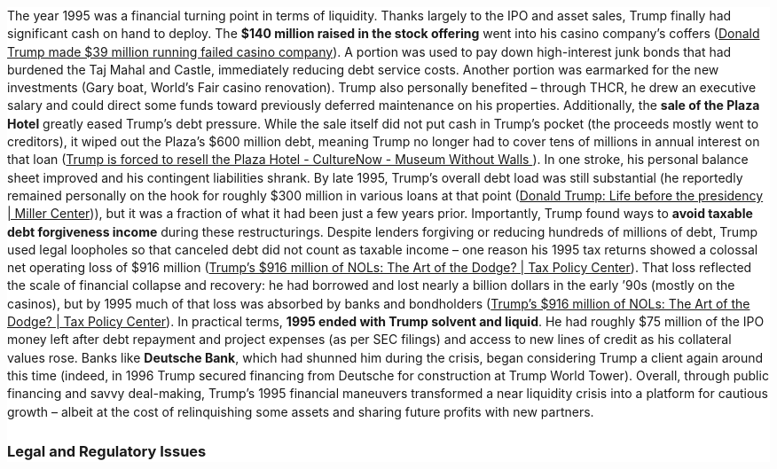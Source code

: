 The year 1995 was a financial turning point in terms of liquidity. Thanks largely to the IPO and asset sales, Trump finally had significant cash on hand to deploy. The **$140 million raised in the stock offering** went into his casino company’s coffers ([Donald Trump made $39 million running failed casino company](https://money.cnn.com/2016/08/15/investing/donald-trump-bankrupt-casino/index.html#:~:text=In%201995%2C%20Donald%20Trump%27s%20first,under%20the%20ticker%20symbol%20DJT)). A portion was used to pay down high-interest junk bonds that had burdened the Taj Mahal and Castle, immediately reducing debt service costs. Another portion was earmarked for the new investments (Gary boat, World’s Fair casino renovation). Trump also personally benefited – through THCR, he drew an executive salary and could direct some funds toward previously deferred maintenance on his properties. Additionally, the **sale of the Plaza Hotel** greatly eased Trump’s debt pressure. While the sale itself did not put cash in Trump’s pocket (the proceeds mostly went to creditors), it wiped out the Plaza’s $600 million debt, meaning Trump no longer had to cover tens of millions in annual interest on that loan ([Trump is forced to resell the Plaza Hotel - CultureNow - Museum Without Walls ](https://culturenow.org/site/54bc1b75-8fd5-4155-9e64-3bfb7e5a1497#:~:text=O%27Donnell%20and%20O,at%20an%20%2483%20Million%20Loss)). In one stroke, his personal balance sheet improved and his contingent liabilities shrank. By late 1995, Trump’s overall debt load was still substantial (he reportedly remained personally on the hook for roughly $300 million in various loans at that point ([Donald Trump: Life before the presidency | Miller Center](https://millercenter.org/president/trump/life-presidency#:~:text=In%20the%20years%20that%20followed%2C,%E2%80%9D))), but it was a fraction of what it had been just a few years prior. Importantly, Trump found ways to **avoid taxable debt forgiveness income** during these restructurings. Despite lenders forgiving or reducing hundreds of millions of debt, Trump used legal loopholes so that canceled debt did not count as taxable income – one reason his 1995 tax returns showed a colossal net operating loss of $916 million ([Trump’s $916 million of NOLs: The Art of the Dodge? | Tax Policy Center](https://taxpolicycenter.org/taxvox/trumps-916-million-nols-art-dodge#:~:text=Today%2C%20The%20New%20York%20Times,taxes%20for%20nearly%20two%20decades)). That loss reflected the scale of financial collapse and recovery: he had borrowed and lost nearly a billion dollars in the early ’90s (mostly on the casinos), but by 1995 much of that loss was absorbed by banks and bondholders ([Trump’s $916 million of NOLs: The Art of the Dodge? | Tax Policy Center](https://taxpolicycenter.org/taxvox/trumps-916-million-nols-art-dodge#:~:text=The%20Times%20disclosed%20last%20month,taxes%20for%20nearly%20two%20decades)). In practical terms, **1995 ended with Trump solvent and liquid**. He had roughly $75 million of the IPO money left after debt repayment and project expenses (as per SEC filings) and access to new lines of credit as his collateral values rose. Banks like **Deutsche Bank**, which had shunned him during the crisis, began considering Trump a client again around this time (indeed, in 1996 Trump secured financing from Deutsche for construction at Trump World Tower). Overall, through public financing and savvy deal-making, Trump’s 1995 financial maneuvers transformed a near liquidity crisis into a platform for cautious growth – albeit at the cost of relinquishing some assets and sharing future profits with new partners.

### Legal and Regulatory Issues  